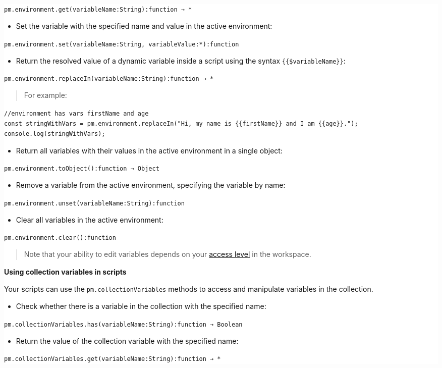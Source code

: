 ```
pm.environment.get(variableName:String):function → *
```

-   Set the variable with the specified name and value in the active environment:

```
pm.environment.set(variableName:String, variableValue:*):function
```

-   Return the resolved value of a dynamic variable inside a script using the syntax `{{$variableName}}`:

```
pm.environment.replaceIn(variableName:String):function → *
```

> For example:

```
//environment has vars firstName and age
const stringWithVars = pm.environment.replaceIn("Hi, my name is {{firstName}} and I am {{age}}.");
console.log(stringWithVars);
```

-   Return all variables with their values in the active environment in a single object:

```
pm.environment.toObject():function → Object
```

-   Remove a variable from the active environment, specifying the variable by name:

```
pm.environment.unset(variableName:String):function
```

-   Clear all variables in the active environment:

```
pm.environment.clear():function
```

> Note that your ability to edit variables depends on your [access level](https://learning.postman.com/docs/sending-requests/managing-environments/#working-with-environments-as-a-team) in the workspace.

**Using collection variables in scripts**

Your scripts can use the `pm.collectionVariables` methods to access and manipulate variables in the collection.

-   Check whether there is a variable in the collection with the specified name:

```
pm.collectionVariables.has(variableName:String):function → Boolean
```

-   Return the value of the collection variable with the specified name:

```
pm.collectionVariables.get(variableName:String):function → *
```
